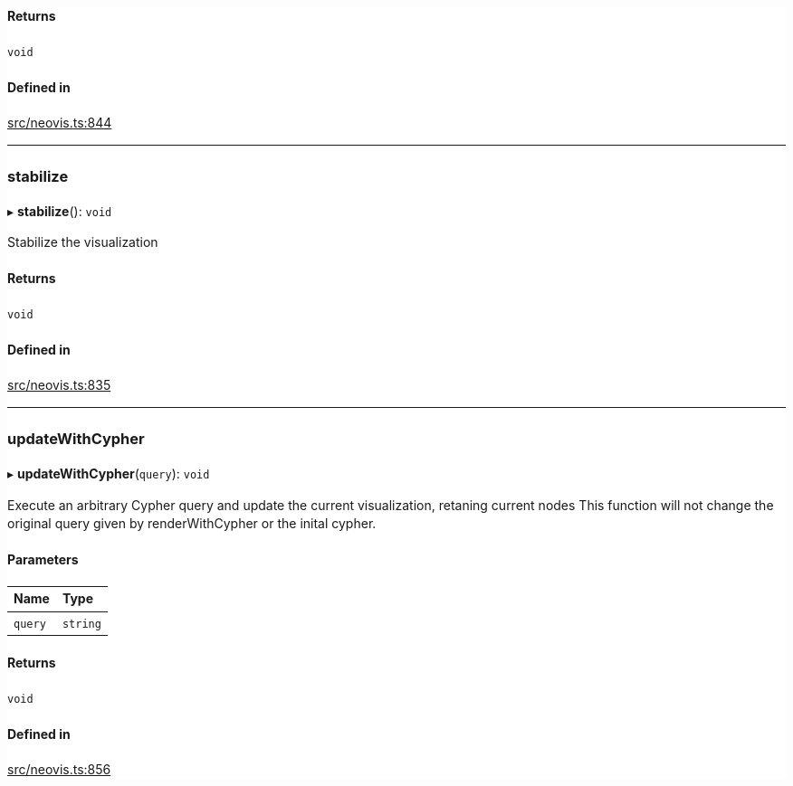#### Returns

`void`

#### Defined in

[src/neovis.ts:844](https://github.com/thebestnom/neovis.js/blob/710afe0/src/neovis.ts#L844)

___

### stabilize

▸ **stabilize**(): `void`

Stabilize the visualization

#### Returns

`void`

#### Defined in

[src/neovis.ts:835](https://github.com/thebestnom/neovis.js/blob/710afe0/src/neovis.ts#L835)

___

### updateWithCypher

▸ **updateWithCypher**(`query`): `void`

Execute an arbitrary Cypher query and update the current visualization, retaning current nodes
This function will not change the original query given by renderWithCypher or the inital cypher.

#### Parameters

| Name | Type |
| :------ | :------ |
| `query` | `string` |

#### Returns

`void`

#### Defined in

[src/neovis.ts:856](https://github.com/thebestnom/neovis.js/blob/710afe0/src/neovis.ts#L856)
